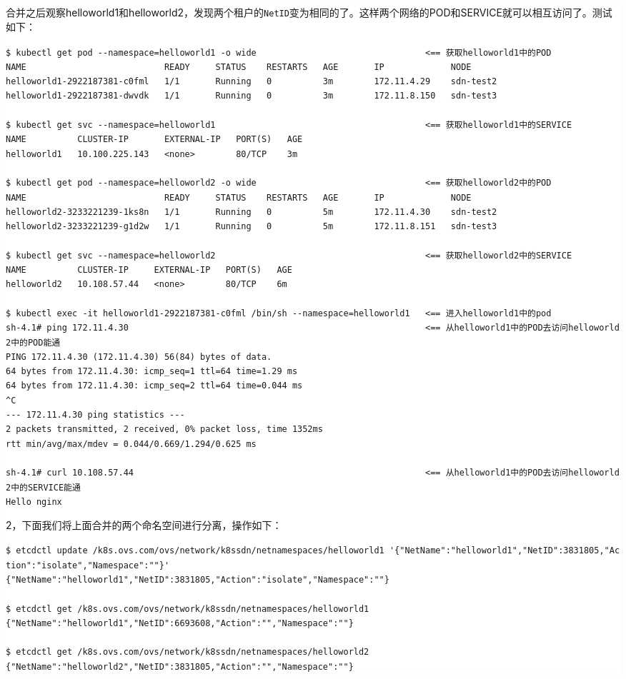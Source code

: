 合并之后观察helloworld1和helloworld2，发现两个租户的`NetID`变为相同的了。这样两个网络的POD和SERVICE就可以相互访问了。测试如下：

```
$ kubectl get pod --namespace=helloworld1 -o wide                                 <== 获取helloworld1中的POD
NAME                           READY     STATUS    RESTARTS   AGE       IP             NODE
helloworld1-2922187381-c0fml   1/1       Running   0          3m        172.11.4.29    sdn-test2
helloworld1-2922187381-dwvdk   1/1       Running   0          3m        172.11.8.150   sdn-test3

$ kubectl get svc --namespace=helloworld1                                         <== 获取helloworld1中的SERVICE
NAME          CLUSTER-IP       EXTERNAL-IP   PORT(S)   AGE
helloworld1   10.100.225.143   <none>        80/TCP    3m

$ kubectl get pod --namespace=helloworld2 -o wide                                 <== 获取helloworld2中的POD
NAME                           READY     STATUS    RESTARTS   AGE       IP             NODE
helloworld2-3233221239-1ks8n   1/1       Running   0          5m        172.11.4.30    sdn-test2
helloworld2-3233221239-g1d2w   1/1       Running   0          5m        172.11.8.151   sdn-test3

$ kubectl get svc --namespace=helloworld2                                         <== 获取helloworld2中的SERVICE
NAME          CLUSTER-IP     EXTERNAL-IP   PORT(S)   AGE
helloworld2   10.108.57.44   <none>        80/TCP    6m

$ kubectl exec -it helloworld1-2922187381-c0fml /bin/sh --namespace=helloworld1   <== 进入helloworld1中的pod
sh-4.1# ping 172.11.4.30                                                          <== 从helloworld1中的POD去访问helloworld2中的POD能通
PING 172.11.4.30 (172.11.4.30) 56(84) bytes of data.
64 bytes from 172.11.4.30: icmp_seq=1 ttl=64 time=1.29 ms
64 bytes from 172.11.4.30: icmp_seq=2 ttl=64 time=0.044 ms
^C
--- 172.11.4.30 ping statistics ---
2 packets transmitted, 2 received, 0% packet loss, time 1352ms
rtt min/avg/max/mdev = 0.044/0.669/1.294/0.625 ms

sh-4.1# curl 10.108.57.44                                                         <== 从helloworld1中的POD去访问helloworld2中的SERVICE能通
Hello nginx
```

2，下面我们将上面合并的两个命名空间进行分离，操作如下：

```
$ etcdctl update /k8s.ovs.com/ovs/network/k8ssdn/netnamespaces/helloworld1 '{"NetName":"helloworld1","NetID":3831805,"Action":"isolate","Namespace":""}'
{"NetName":"helloworld1","NetID":3831805,"Action":"isolate","Namespace":""}

$ etcdctl get /k8s.ovs.com/ovs/network/k8ssdn/netnamespaces/helloworld1
{"NetName":"helloworld1","NetID":6693608,"Action":"","Namespace":""}

$ etcdctl get /k8s.ovs.com/ovs/network/k8ssdn/netnamespaces/helloworld2
{"NetName":"helloworld2","NetID":3831805,"Action":"","Namespace":""}
```
